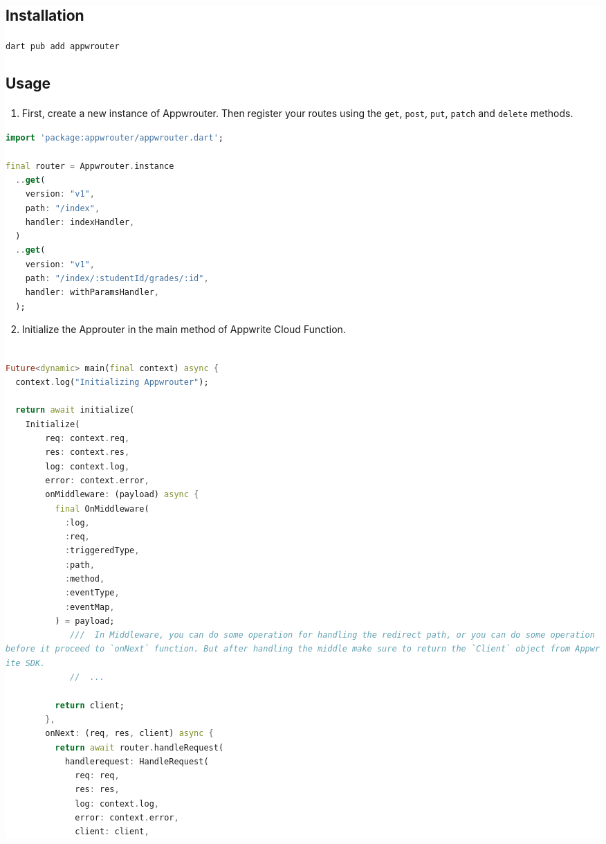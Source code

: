 ## Installation

```bash
dart pub add appwrouter
```

## Usage

1. First, create a new instance of Appwrouter. Then register your routes using the `get`, `post`, `put`, `patch` and `delete` methods.

```dart
import 'package:appwrouter/appwrouter.dart';

final router = Appwrouter.instance
  ..get(
    version: "v1",
    path: "/index",
    handler: indexHandler,
  )
  ..get(
    version: "v1",
    path: "/index/:studentId/grades/:id",
    handler: withParamsHandler,
  );
```

2. Initialize the Approuter in the main method of Appwrite Cloud Function.

```dart

Future<dynamic> main(final context) async {
  context.log("Initializing Appwrouter");

  return await initialize(
    Initialize(
        req: context.req,
        res: context.res,
        log: context.log,
        error: context.error,
        onMiddleware: (payload) async {
          final OnMiddleware(
            :log,
            :req,
            :triggeredType,
            :path,
            :method,
            :eventType,
            :eventMap,
          ) = payload;
             ///  In Middleware, you can do some operation for handling the redirect path, or you can do some operation before it proceed to `onNext` function. But after handling the middle make sure to return the `Client` object from Appwrite SDK.
             //  ...

          return client;
        },
        onNext: (req, res, client) async {
          return await router.handleRequest(
            handlerequest: HandleRequest(
              req: req,
              res: res,
              log: context.log,
              error: context.error,
              client: client,
```